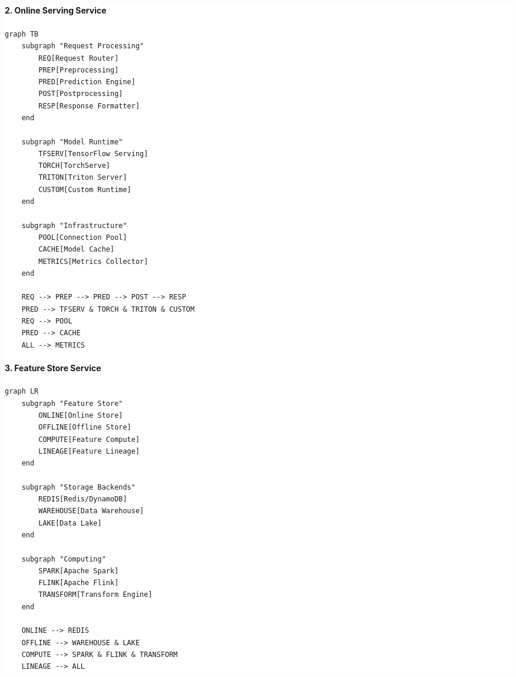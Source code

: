 #### 2. Online Serving Service
```mermaid
graph TB
    subgraph "Request Processing"
        REQ[Request Router]
        PREP[Preprocessing]
        PRED[Prediction Engine]
        POST[Postprocessing]
        RESP[Response Formatter]
    end
    
    subgraph "Model Runtime"
        TFSERV[TensorFlow Serving]
        TORCH[TorchServe]
        TRITON[Triton Server]
        CUSTOM[Custom Runtime]
    end
    
    subgraph "Infrastructure"
        POOL[Connection Pool]
        CACHE[Model Cache]
        METRICS[Metrics Collector]
    end
    
    REQ --> PREP --> PRED --> POST --> RESP
    PRED --> TFSERV & TORCH & TRITON & CUSTOM
    REQ --> POOL
    PRED --> CACHE
    ALL --> METRICS
```

#### 3. Feature Store Service
```mermaid
graph LR
    subgraph "Feature Store"
        ONLINE[Online Store]
        OFFLINE[Offline Store]
        COMPUTE[Feature Compute]
        LINEAGE[Feature Lineage]
    end
    
    subgraph "Storage Backends"
        REDIS[Redis/DynamoDB]
        WAREHOUSE[Data Warehouse]
        LAKE[Data Lake]
    end
    
    subgraph "Computing"
        SPARK[Apache Spark]
        FLINK[Apache Flink]
        TRANSFORM[Transform Engine]
    end
    
    ONLINE --> REDIS
    OFFLINE --> WAREHOUSE & LAKE
    COMPUTE --> SPARK & FLINK & TRANSFORM
    LINEAGE --> ALL
```

